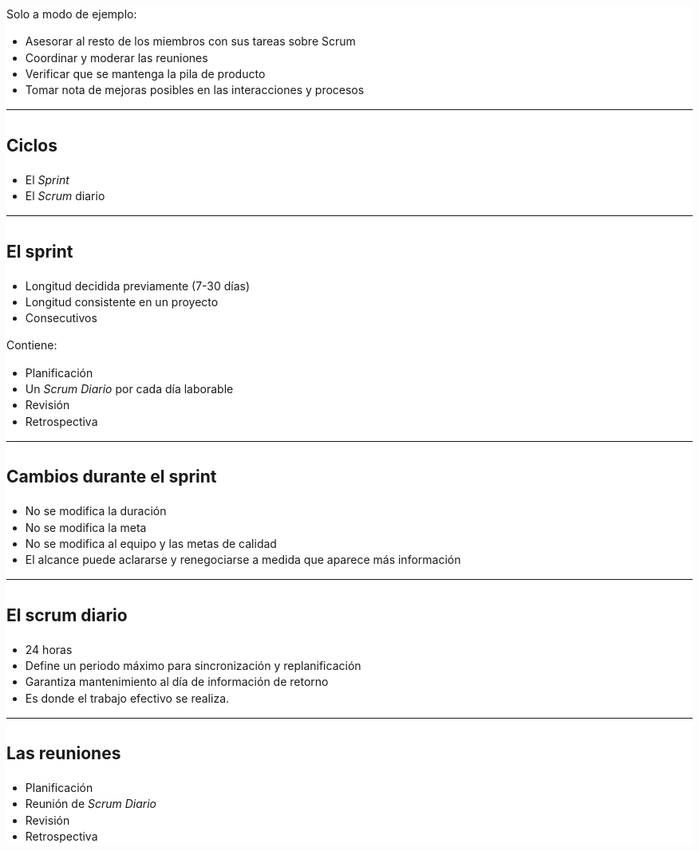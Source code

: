 Solo a modo de ejemplo:

 * Asesorar al resto de los miembros con sus tareas sobre Scrum
 * Coordinar y moderar las reuniones
 * Verificar que se mantenga la pila de producto
 * Tomar nota de mejoras posibles en las interacciones y procesos
 
----
## Ciclos

 * El *Sprint*
 * El *Scrum* diario

----
## El sprint

 * Longitud decidida previamente (7-30 días)
 * Longitud consistente en un proyecto
 * Consecutivos

Contiene:
 * Planificación
 * Un *Scrum Diario* por cada día laborable
 * Revisión
 * Retrospectiva

----
## Cambios durante el sprint

 * No se modifica la duración
 * No se modifica la meta
 * No se modifica al equipo y las metas de calidad
 * El alcance puede aclararse y renegociarse a medida que aparece más
   información

----
## El scrum diario

 * 24 horas
 * Define un periodo máximo para sincronización y replanificación
 * Garantiza mantenimiento al día de información de retorno
 * Es donde el trabajo efectivo se realiza.
 
----
## Las reuniones

 * Planificación
 * Reunión de *Scrum Diario*
 * Revisión
 * Retrospectiva
 